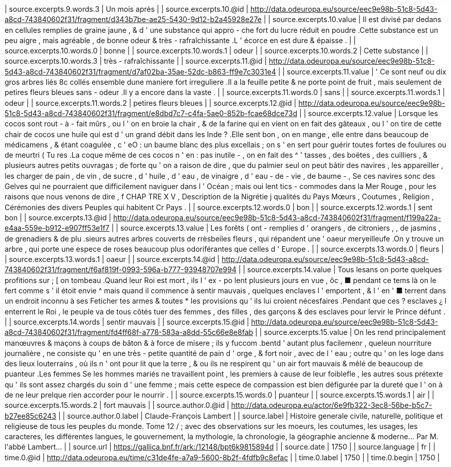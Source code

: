 | source.excerpts.9.words.3 | Un mois après |
| source.excerpts.10.@id | http://data.odeuropa.eu/source/eec9e98b-51c8-5d43-a8cd-743840602f31/fragment/d343b7be-ae25-5430-9d12-b2a45928e27e |
| source.excerpts.10.value | Il est divisé par dedans en cellules remplies de graine jaune , & d ' une substance qui appro - che fort du lucre réduit en poudre .Cette substance est un peu aigre , mais agréable , de bonne odeur & très - rafraîchissante .L ' écorce en est dure & épaisse . |
| source.excerpts.10.words.0 | bonne |
| source.excerpts.10.words.1 | odeur |
| source.excerpts.10.words.2 | Cette substance |
| source.excerpts.10.words.3 | très - rafraîchissante |
| source.excerpts.11.@id | http://data.odeuropa.eu/source/eec9e98b-51c8-5d43-a8cd-743840602f31/fragment/d7af02ba-35ae-52dc-b863-ff9e7c3031e4 |
| source.excerpts.11.value | ' Ce sont neuf ou dix gros arbres liés 8c collés ensemble dune maniere fort irreguliere .Il a la feuille petite & ne porte point de fruit , mais seulement de petires fleurs bleues sans - odeur .Il y a encore dans la vaste . |
| source.excerpts.11.words.0 | sans |
| source.excerpts.11.words.1 | odeur |
| source.excerpts.11.words.2 | petires fleurs bleues |
| source.excerpts.12.@id | http://data.odeuropa.eu/source/eec9e98b-51c8-5d43-a8cd-743840602f31/fragment/e8dbd7c7-c4fa-5ae0-852b-fcae68dce73d |
| source.excerpts.12.value | Lorsque les cocos sont rout - à - fait mûrs , ou l ' on en broie la chair , & de la farine qui en vient on en fait des gâteaux , ou l ' on tire de cette chair de cocos une huile qui est d ' un grand débit dans les Inde ? .Elle sent bon , on en mange , elle entre dans beaucoup de médicamens , & étant coagulée , c ' eO : un baume blanc des plus excellais ; on s ' en sert pour guérir toutes fortes de foulures ou de meurtri ( Tu res .La coque même de ces cocos n ' en : pas inutile - , on en fait des ^ ' tasses , des boëtes , des cuilliers , & plusieurs autres petits ouvragas ; de forte qu ' on a raison de dire , que du palmier seul on peut bâtir des navires , les appareiller , les charger de pain , de vin , de sucre , d ' huile , d ' eau , de vinaigre , d ' eau - de - vie , de baume - , Se ces navires sonc des Gelves qui ne pourraient que difficilement naviguer dans l ' Océan ; mais oui lent tics - commodes dans la Mer Rouge , pour les raisons que nous venons de dire , f CHAP TRE X V , Description de la Nigrétie j qualités du Pays Mœurs , Coutumes , Religion , Cérémonies des divers Peuples qui habitent Cr Pays . |
| source.excerpts.12.words.0 | bon |
| source.excerpts.12.words.1 | sent bon |
| source.excerpts.13.@id | http://data.odeuropa.eu/source/eec9e98b-51c8-5d43-a8cd-743840602f31/fragment/f199a22a-e4aa-559e-b912-e907ff53e1f7 |
| source.excerpts.13.value | Les forêts ( ont - remplies d ' orangers , de citroniers , , de jasmins , de grenadiers & de plu .sieurs autres arbres couverts de rrèsbeiles fleurs , qui répandent une ' oaeur meryeilleufe .On y trouve un arbre , qui porte une espece de roses beaucoup plus odoriférantes que celles d ' Europe . |
| source.excerpts.13.words.0 | fleurs |
| source.excerpts.13.words.1 | oaeur |
| source.excerpts.14.@id | http://data.odeuropa.eu/source/eec9e98b-51c8-5d43-a8cd-743840602f31/fragment/f6af819f-0993-596a-b777-93948707e994 |
| source.excerpts.14.value | Tous lesans on porte quelques profitions sur ; [ on tombeau .Quand leur Roi est mort , ils l ' ex - po lent plusieurs jours en vue , ôc , ■ pendant ce tems là on le fert comme s ' il étoit envie ^ mais quand il commence à sentir mauvais , quelques enclaves l ' emportent , & l ' en ' ■ terrent dans un endroit inconnu à ses Feticher tes armes & toutes * les provisions qu ' ils lui croient nécesfaires .Pendant que ces ? esclaves ¿ l enterrent le Roi , le peuple va de tous côtés tuer des femmes , des filles , des garçons & des esclaves pour lervir le Prince défunt . |
| source.excerpts.14.words | sentir mauvais |
| source.excerpts.15.@id | http://data.odeuropa.eu/source/eec9e98b-51c8-5d43-a8cd-743840602f31/fragment/fd4ff68f-a778-583a-a8dd-55c66e8e8fab |
| source.excerpts.15.value | On les rend principalement manœuvres & maçons à coups de bâton & à force de misere ; ils y fuccom .bentd ' autant plus facilemenr , queleun nourriture journalière , ne consiste qu ' en une très - petite quantité de pain d ' orge , & fort noir , avec de l ' eau ; outre qu ' on les loge dans des lieux louterrains , où ils n ' ont pour lit que la terre , & ou ils ne respirent qu ' un air fort mauvais & mêlé de beaucoup de puanteur .Les femmes Se les hommes mariés ne travaillent point , les premiers à cause de leur foiblefle , les autres sous prétexte qu ' ils sont assez chargés du soin d ' une femme ; mais cette espece de compassion est bien défigurée par la dureté que l ' on à de ne leur prelque rien accorder pour le nourrir . |
| source.excerpts.15.words.0 | puanteur |
| source.excerpts.15.words.1 | air |
| source.excerpts.15.words.2 | fort mauvais |
| source.author.0.@id | http://data.odeuropa.eu/actor/6e9fb322-3ec8-56be-b5c7-b27ee85c6243 |
| source.author.0.label | Claude-François  Lambert |
| source.label | Histoire generale civile, naturelle, politique et religieuse de tous les peuples du monde. Tome 12 / ; avec des observations sur les moeurs, les coutumes, les usages, les caracteres, les différentes langues, le gouvernement, la mythologie, la chronologie, la géographie ancienne & moderne... Par M. l'abbé Lambert... |
| source.url | https://gallica.bnf.fr/ark:/12148/bpt6k9815894d |
| source.date | 1750 |
| source.language | fr |
| time.0.@id | http://data.odeuropa.eu/time/c31de4fe-a7a9-5600-8b2f-4fdfb9c8efac |
| time.0.label | 1750 |
| time.0.begin | 1750 |